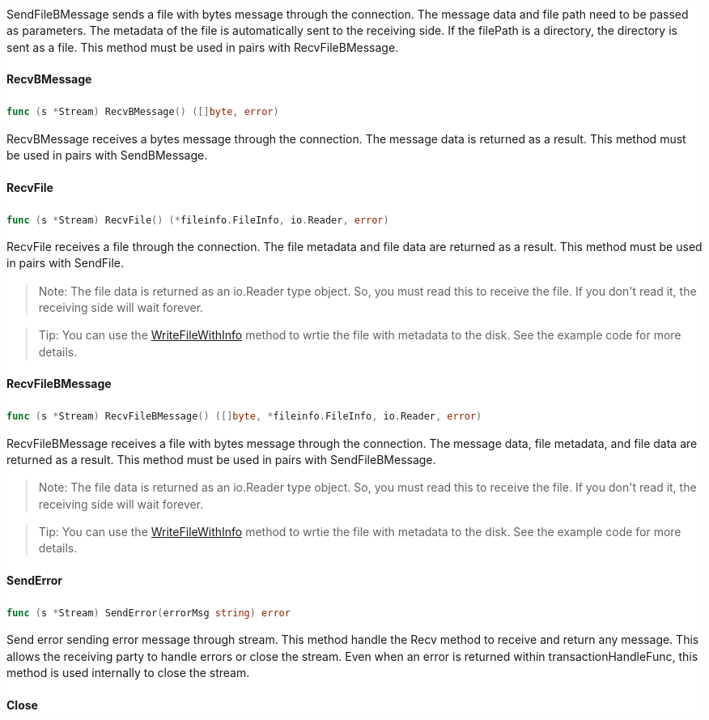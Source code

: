 SendFileBMessage sends a file with bytes message through the connection. The message data and file path need to be passed as parameters. The metadata of the file is automatically sent to the receiving side. If the filePath is a directory, the directory is sent as a file. This method must be used in pairs with RecvFileBMessage.

#### RecvBMessage

```go
func (s *Stream) RecvBMessage() ([]byte, error)
```

RecvBMessage receives a bytes message through the connection. The message data is returned as a result. This method must be used in pairs with SendBMessage.

#### RecvFile

```go
func (s *Stream) RecvFile() (*fileinfo.FileInfo, io.Reader, error)
```

RecvFile receives a file through the connection. The file metadata and file data are returned as a result. This method must be used in pairs with SendFile.

> Note: The file data is returned as an io.Reader type object. So, you must read this to receive the file. If you don't read it, the receiving side will wait forever.

> Tip: You can use the [WriteFileWithInfo](#writefilewithinfo) method to wrtie the file with metadata to the disk. See the example code for more details.

#### RecvFileBMessage

```go
func (s *Stream) RecvFileBMessage() ([]byte, *fileinfo.FileInfo, io.Reader, error)
```

RecvFileBMessage receives a file with bytes message through the connection. The message data, file metadata, and file data are returned as a result. This method must be used in pairs with SendFileBMessage.

> Note: The file data is returned as an io.Reader type object. So, you must read this to receive the file. If you don't read it, the receiving side will wait forever.

> Tip: You can use the [WriteFileWithInfo](#writefilewithinfo) method to wrtie the file with metadata to the disk. See the example code for more details.

#### SendError

```go
func (s *Stream) SendError(errorMsg string) error
```
Send error sending error message through stream.
This method handle the Recv method to receive and return any message.
This allows the receiving party to handle errors or close the stream.
Even when an error is returned within transactionHandleFunc, this method is used internally to close the stream.

#### Close
